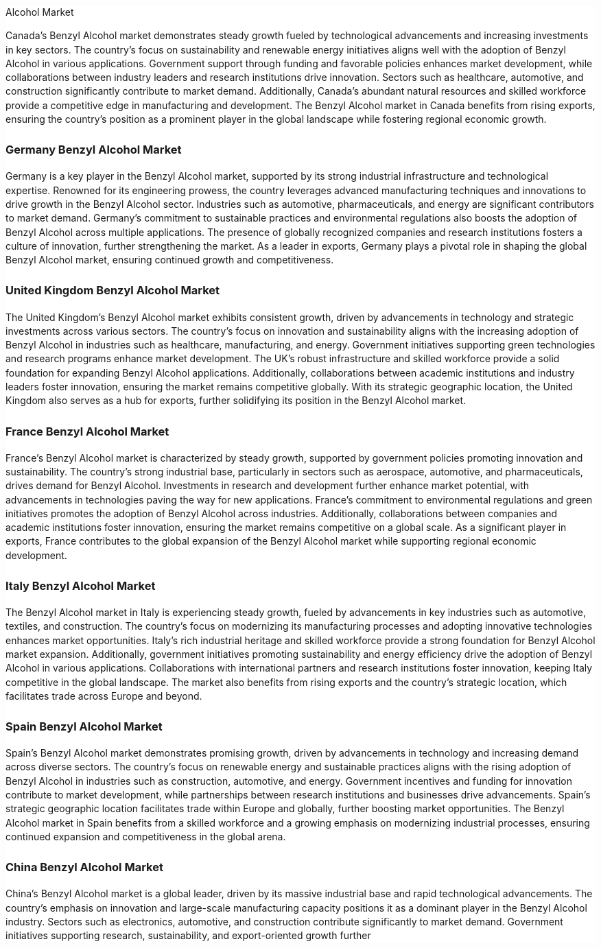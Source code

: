 Alcohol Market</h3><p>Canada&rsquo;s Benzyl Alcohol market demonstrates steady growth fueled by technological advancements and increasing investments in key sectors. The country&rsquo;s focus on sustainability and renewable energy initiatives aligns well with the adoption of Benzyl Alcohol in various applications. Government support through funding and favorable policies enhances market development, while collaborations between industry leaders and research institutions drive innovation. Sectors such as healthcare, automotive, and construction significantly contribute to market demand. Additionally, Canada&rsquo;s abundant natural resources and skilled workforce provide a competitive edge in manufacturing and development. The Benzyl Alcohol market in Canada benefits from rising exports, ensuring the country&rsquo;s position as a prominent player in the global landscape while fostering regional economic growth.</p><h3>Germany Benzyl Alcohol Market</h3><p>Germany is a key player in the Benzyl Alcohol market, supported by its strong industrial infrastructure and technological expertise. Renowned for its engineering prowess, the country leverages advanced manufacturing techniques and innovations to drive growth in the Benzyl Alcohol sector. Industries such as automotive, pharmaceuticals, and energy are significant contributors to market demand. Germany&rsquo;s commitment to sustainable practices and environmental regulations also boosts the adoption of Benzyl Alcohol across multiple applications. The presence of globally recognized companies and research institutions fosters a culture of innovation, further strengthening the market. As a leader in exports, Germany plays a pivotal role in shaping the global Benzyl Alcohol market, ensuring continued growth and competitiveness.</p><h3>United Kingdom Benzyl Alcohol Market</h3><p>The United Kingdom&rsquo;s Benzyl Alcohol market exhibits consistent growth, driven by advancements in technology and strategic investments across various sectors. The country&rsquo;s focus on innovation and sustainability aligns with the increasing adoption of Benzyl Alcohol in industries such as healthcare, manufacturing, and energy. Government initiatives supporting green technologies and research programs enhance market development. The UK&rsquo;s robust infrastructure and skilled workforce provide a solid foundation for expanding Benzyl Alcohol applications. Additionally, collaborations between academic institutions and industry leaders foster innovation, ensuring the market remains competitive globally. With its strategic geographic location, the United Kingdom also serves as a hub for exports, further solidifying its position in the Benzyl Alcohol market.</p><h3>France Benzyl Alcohol Market</h3><p>France&rsquo;s Benzyl Alcohol market is characterized by steady growth, supported by government policies promoting innovation and sustainability. The country&rsquo;s strong industrial base, particularly in sectors such as aerospace, automotive, and pharmaceuticals, drives demand for Benzyl Alcohol. Investments in research and development further enhance market potential, with advancements in technologies paving the way for new applications. France&rsquo;s commitment to environmental regulations and green initiatives promotes the adoption of Benzyl Alcohol across industries. Additionally, collaborations between companies and academic institutions foster innovation, ensuring the market remains competitive on a global scale. As a significant player in exports, France contributes to the global expansion of the Benzyl Alcohol market while supporting regional economic development.</p><h3>Italy Benzyl Alcohol Market</h3><p>The Benzyl Alcohol market in Italy is experiencing steady growth, fueled by advancements in key industries such as automotive, textiles, and construction. The country&rsquo;s focus on modernizing its manufacturing processes and adopting innovative technologies enhances market opportunities. Italy&rsquo;s rich industrial heritage and skilled workforce provide a strong foundation for Benzyl Alcohol market expansion. Additionally, government initiatives promoting sustainability and energy efficiency drive the adoption of Benzyl Alcohol in various applications. Collaborations with international partners and research institutions foster innovation, keeping Italy competitive in the global landscape. The market also benefits from rising exports and the country&rsquo;s strategic location, which facilitates trade across Europe and beyond.</p><h3>Spain Benzyl Alcohol Market</h3><p>Spain&rsquo;s Benzyl Alcohol market demonstrates promising growth, driven by advancements in technology and increasing demand across diverse sectors. The country&rsquo;s focus on renewable energy and sustainable practices aligns with the rising adoption of Benzyl Alcohol in industries such as construction, automotive, and energy. Government incentives and funding for innovation contribute to market development, while partnerships between research institutions and businesses drive advancements. Spain&rsquo;s strategic geographic location facilitates trade within Europe and globally, further boosting market opportunities. The Benzyl Alcohol market in Spain benefits from a skilled workforce and a growing emphasis on modernizing industrial processes, ensuring continued expansion and competitiveness in the global arena.</p><h3>China Benzyl Alcohol Market</h3><p>China&rsquo;s Benzyl Alcohol market is a global leader, driven by its massive industrial base and rapid technological advancements. The country&rsquo;s emphasis on innovation and large-scale manufacturing capacity positions it as a dominant player in the Benzyl Alcohol industry. Sectors such as electronics, automotive, and construction contribute significantly to market demand. Government initiatives supporting research, sustainability, and export-oriented growth further